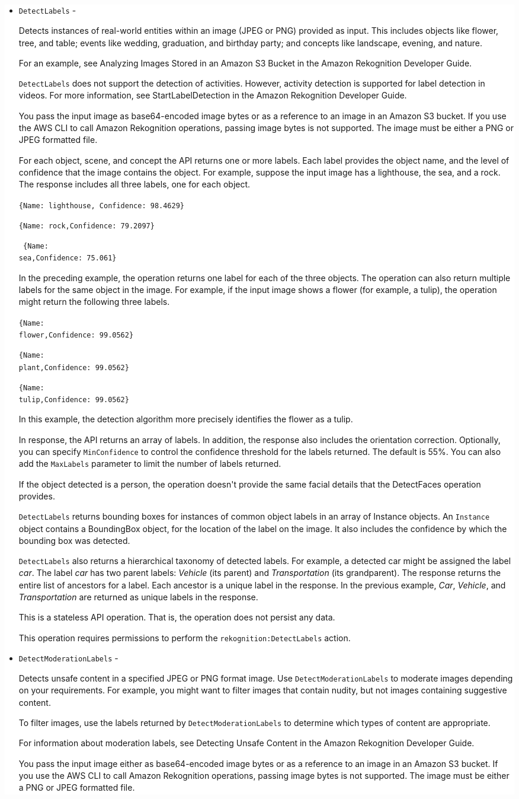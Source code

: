 * `DetectLabels` - <p>Detects instances of real-world entities within an image (JPEG or PNG) provided as input. This includes objects like flower, tree, and table; events like wedding, graduation, and birthday party; and concepts like landscape, evening, and nature. </p> <p>For an example, see Analyzing Images Stored in an Amazon S3 Bucket in the Amazon Rekognition Developer Guide.</p> <note> <p> <code>DetectLabels</code> does not support the detection of activities. However, activity detection is supported for label detection in videos. For more information, see StartLabelDetection in the Amazon Rekognition Developer Guide.</p> </note> <p>You pass the input image as base64-encoded image bytes or as a reference to an image in an Amazon S3 bucket. If you use the AWS CLI to call Amazon Rekognition operations, passing image bytes is not supported. The image must be either a PNG or JPEG formatted file. </p> <p> For each object, scene, and concept the API returns one or more labels. Each label provides the object name, and the level of confidence that the image contains the object. For example, suppose the input image has a lighthouse, the sea, and a rock. The response includes all three labels, one for each object. </p> <p> <code>{Name: lighthouse, Confidence: 98.4629}</code> </p> <p> <code>{Name: rock,Confidence: 79.2097}</code> </p> <p> <code> {Name: sea,Confidence: 75.061}</code> </p> <p>In the preceding example, the operation returns one label for each of the three objects. The operation can also return multiple labels for the same object in the image. For example, if the input image shows a flower (for example, a tulip), the operation might return the following three labels. </p> <p> <code>{Name: flower,Confidence: 99.0562}</code> </p> <p> <code>{Name: plant,Confidence: 99.0562}</code> </p> <p> <code>{Name: tulip,Confidence: 99.0562}</code> </p> <p>In this example, the detection algorithm more precisely identifies the flower as a tulip.</p> <p>In response, the API returns an array of labels. In addition, the response also includes the orientation correction. Optionally, you can specify <code>MinConfidence</code> to control the confidence threshold for the labels returned. The default is 55%. You can also add the <code>MaxLabels</code> parameter to limit the number of labels returned. </p> <note> <p>If the object detected is a person, the operation doesn't provide the same facial details that the <a>DetectFaces</a> operation provides.</p> </note> <p> <code>DetectLabels</code> returns bounding boxes for instances of common object labels in an array of <a>Instance</a> objects. An <code>Instance</code> object contains a <a>BoundingBox</a> object, for the location of the label on the image. It also includes the confidence by which the bounding box was detected.</p> <p> <code>DetectLabels</code> also returns a hierarchical taxonomy of detected labels. For example, a detected car might be assigned the label <i>car</i>. The label <i>car</i> has two parent labels: <i>Vehicle</i> (its parent) and <i>Transportation</i> (its grandparent). The response returns the entire list of ancestors for a label. Each ancestor is a unique label in the response. In the previous example, <i>Car</i>, <i>Vehicle</i>, and <i>Transportation</i> are returned as unique labels in the response. </p> <p>This is a stateless API operation. That is, the operation does not persist any data.</p> <p>This operation requires permissions to perform the <code>rekognition:DetectLabels</code> action. </p>
* `DetectModerationLabels` - <p>Detects unsafe content in a specified JPEG or PNG format image. Use <code>DetectModerationLabels</code> to moderate images depending on your requirements. For example, you might want to filter images that contain nudity, but not images containing suggestive content.</p> <p>To filter images, use the labels returned by <code>DetectModerationLabels</code> to determine which types of content are appropriate.</p> <p>For information about moderation labels, see Detecting Unsafe Content in the Amazon Rekognition Developer Guide.</p> <p>You pass the input image either as base64-encoded image bytes or as a reference to an image in an Amazon S3 bucket. If you use the AWS CLI to call Amazon Rekognition operations, passing image bytes is not supported. The image must be either a PNG or JPEG formatted file. </p>